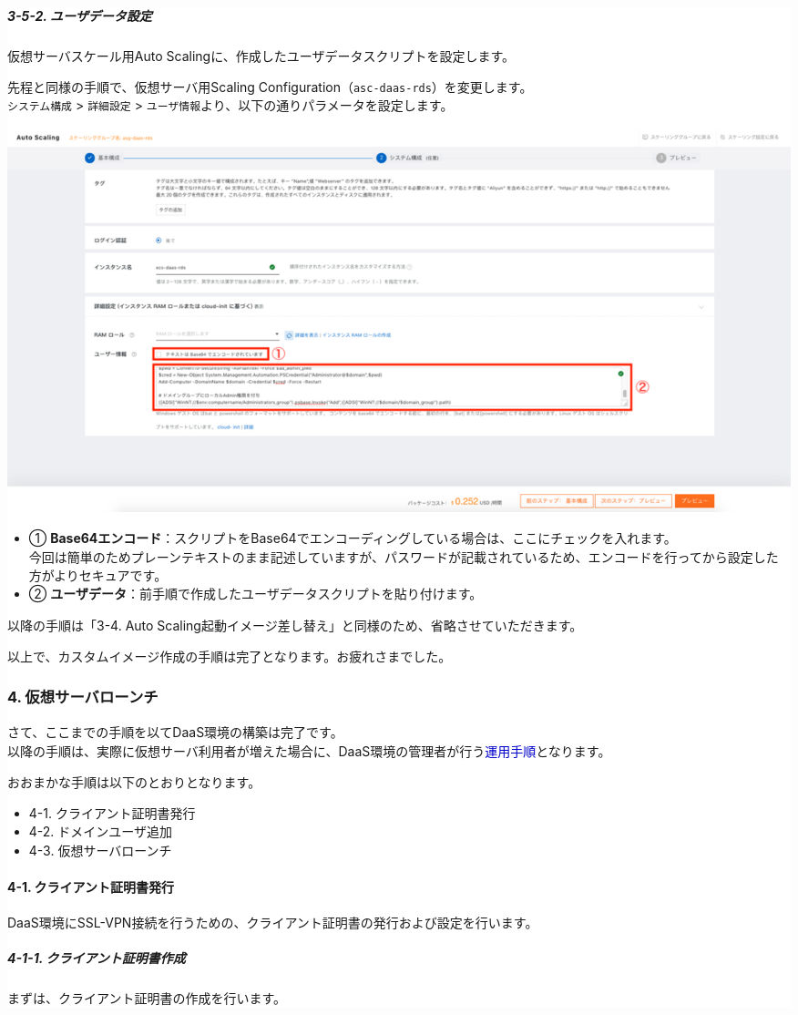 ##### 3-5-2. ユーザデータ設定
仮想サーバスケール用Auto Scalingに、作成したユーザデータスクリプトを設定します。  

先程と同様の手順で、仮想サーバ用Scaling Configuration（`asc-daas-rds`）を変更します。  
`システム構成` > `詳細設定` > `ユーザ情報`より、以下の通りパラメータを設定します。

![img](https://raw.githubusercontent.com/sbopsv/cloud-tech/master/content/usecase-computing/computing_images_26006613570123300/20200519034000.png "img")      

- ① **Base64エンコード**：スクリプトをBase64でエンコーディングしている場合は、ここにチェックを入れます。  
今回は簡単のためプレーンテキストのまま記述していますが、パスワードが記載されているため、エンコードを行ってから設定した方がよりセキュアです。
- ② **ユーザデータ**：前手順で作成したユーザデータスクリプトを貼り付けます。

以降の手順は「3-4. Auto Scaling起動イメージ差し替え」と同様のため、省略させていただきます。

以上で、カスタムイメージ作成の手順は完了となります。お疲れさまでした。

### 4. 仮想サーバローンチ
さて、ここまでの手順を以てDaaS環境の構築は完了です。  
以降の手順は、実際に仮想サーバ利用者が増えた場合に、DaaS環境の管理者が行う<span style="color: #0000cc">運用手順</span>となります。

おおまかな手順は以下のとおりとなります。

- 4-1. クライアント証明書発行
- 4-2. ドメインユーザ追加
- 4-3. 仮想サーバローンチ

#### 4-1. クライアント証明書発行
DaaS環境にSSL-VPN接続を行うための、クライアント証明書の発行および設定を行います。

##### 4-1-1. クライアント証明書作成
まずは、クライアント証明書の作成を行います。  

